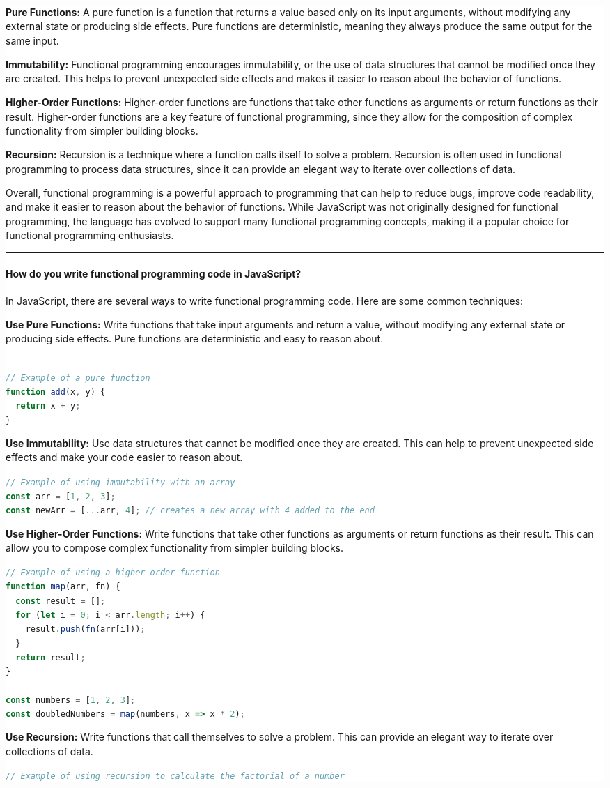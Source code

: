 **Pure Functions:** A pure function is a function that returns a value based only on its input arguments, without modifying any external state or producing side effects. Pure functions are deterministic, meaning they always produce the same output for the same input.

**Immutability:** Functional programming encourages immutability, or the use of data structures that cannot be modified once they are created. This helps to prevent unexpected side effects and makes it easier to reason about the behavior of functions.

**Higher-Order Functions:** Higher-order functions are functions that take other functions as arguments or return functions as their result. Higher-order functions are a key feature of functional programming, since they allow for the composition of complex functionality from simpler building blocks.

**Recursion:** Recursion is a technique where a function calls itself to solve a problem. Recursion is often used in functional programming to process data structures, since it can provide an elegant way to iterate over collections of data.

Overall, functional programming is a powerful approach to programming that can help to reduce bugs, improve code readability, and make it easier to reason about the behavior of functions. While JavaScript was not originally designed for functional programming, the language has evolved to support many functional programming concepts, making it a popular choice for functional programming enthusiasts.

---

#### How do you write functional programming code in JavaScript?

In JavaScript, there are several ways to write functional programming code. Here are some common techniques:

**Use Pure Functions:** Write functions that take input arguments and return a value, without modifying any external state or producing side effects. Pure functions are deterministic and easy to reason about.
```javascript

// Example of a pure function
function add(x, y) {
  return x + y;
}
```
**Use Immutability:** Use data structures that cannot be modified once they are created. This can help to prevent unexpected side effects and make your code easier to reason about.
```javascript
// Example of using immutability with an array
const arr = [1, 2, 3];
const newArr = [...arr, 4]; // creates a new array with 4 added to the end
```
**Use Higher-Order Functions:** Write functions that take other functions as arguments or return functions as their result. This can allow you to compose complex functionality from simpler building blocks.
```javascript
// Example of using a higher-order function
function map(arr, fn) {
  const result = [];
  for (let i = 0; i < arr.length; i++) {
    result.push(fn(arr[i]));
  }
  return result;
}

const numbers = [1, 2, 3];
const doubledNumbers = map(numbers, x => x * 2);
```
**Use Recursion:** Write functions that call themselves to solve a problem. This can provide an elegant way to iterate over collections of data.
```javascript
// Example of using recursion to calculate the factorial of a number
```